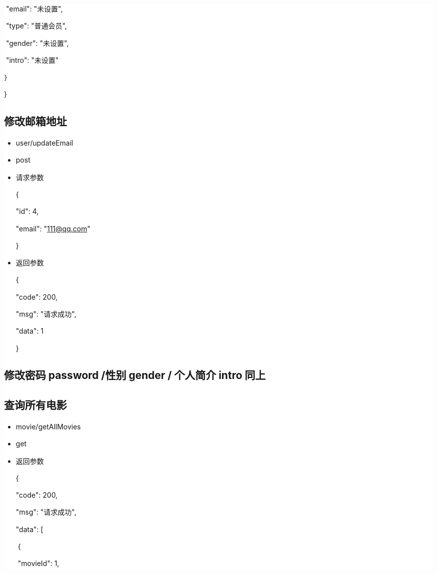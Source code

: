   ​    "email": "未设置",

  ​    "type": "普通会员",

  ​    "gender": "未设置",

  ​    "intro": "未设置"

    }

  }

## 修改邮箱地址

- user/updateEmail

- post

- 请求参数

  {

    "id": 4,

    "email": "111@qq.com"

  }

- 返回参数

  {

    "code": 200,

    "msg": "请求成功",

    "data": 1

  }

## 修改密码 password /性别 gender / 个人简介 intro 同上

## 查询所有电影

- movie/getAllMovies

- get

- 返回参数

  {

    "code": 200,

    "msg": "请求成功",

    "data": [

  ​	{

  ​      "movieId": 1,
